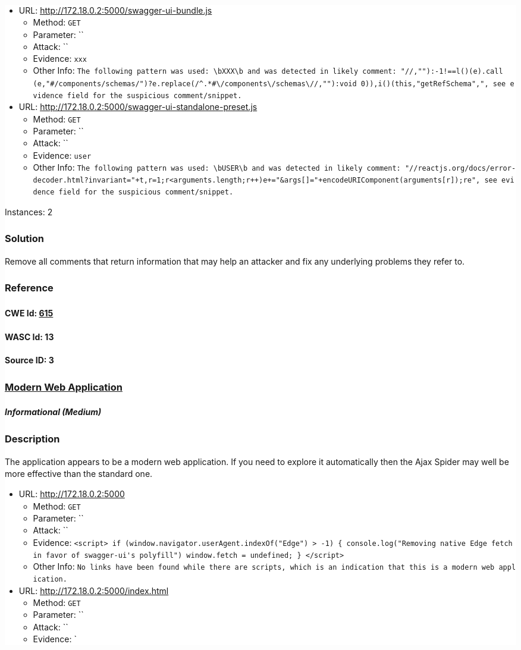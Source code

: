 * URL: http://172.18.0.2:5000/swagger-ui-bundle.js
  * Method: `GET`
  * Parameter: ``
  * Attack: ``
  * Evidence: `xxx`
  * Other Info: `The following pattern was used: \bXXX\b and was detected in likely comment: "//,""):-1!==l()(e).call(e,"#/components/schemas/")?e.replace(/^.*#\/components\/schemas\//,""):void 0)),i()(this,"getRefSchema",", see evidence field for the suspicious comment/snippet.`
* URL: http://172.18.0.2:5000/swagger-ui-standalone-preset.js
  * Method: `GET`
  * Parameter: ``
  * Attack: ``
  * Evidence: `user`
  * Other Info: `The following pattern was used: \bUSER\b and was detected in likely comment: "//reactjs.org/docs/error-decoder.html?invariant="+t,r=1;r<arguments.length;r++)e+="&args[]="+encodeURIComponent(arguments[r]);re", see evidence field for the suspicious comment/snippet.`

Instances: 2

### Solution

Remove all comments that return information that may help an attacker and fix any underlying problems they refer to.

### Reference



#### CWE Id: [ 615 ](https://cwe.mitre.org/data/definitions/615.html)


#### WASC Id: 13

#### Source ID: 3

### [ Modern Web Application ](https://www.zaproxy.org/docs/alerts/10109/)



##### Informational (Medium)

### Description

The application appears to be a modern web application. If you need to explore it automatically then the Ajax Spider may well be more effective than the standard one.

* URL: http://172.18.0.2:5000
  * Method: `GET`
  * Parameter: ``
  * Attack: ``
  * Evidence: `<script>
        if (window.navigator.userAgent.indexOf("Edge") > -1) {
            console.log("Removing native Edge fetch in favor of swagger-ui's polyfill")
            window.fetch = undefined;
        }
    </script>`
  * Other Info: `No links have been found while there are scripts, which is an indication that this is a modern web application.`
* URL: http://172.18.0.2:5000/index.html
  * Method: `GET`
  * Parameter: ``
  * Attack: ``
  * Evidence: `<script>
        if (window.navigator.userAgent.indexOf("Edge") > -1) {
            console.log("Removing native Edge fetch in favor of swagger-ui's polyfill")